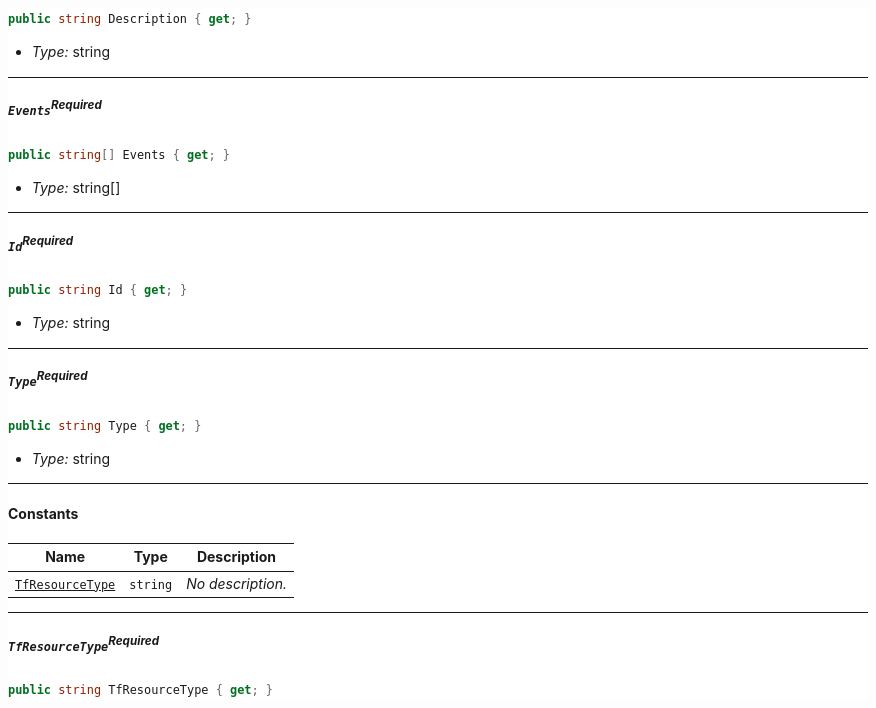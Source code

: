 ```csharp
public string Description { get; }
```

- *Type:* string

---

##### `Events`<sup>Required</sup> <a name="Events" id="@cdktf/provider-pagerduty.webhookSubscription.WebhookSubscription.property.events"></a>

```csharp
public string[] Events { get; }
```

- *Type:* string[]

---

##### `Id`<sup>Required</sup> <a name="Id" id="@cdktf/provider-pagerduty.webhookSubscription.WebhookSubscription.property.id"></a>

```csharp
public string Id { get; }
```

- *Type:* string

---

##### `Type`<sup>Required</sup> <a name="Type" id="@cdktf/provider-pagerduty.webhookSubscription.WebhookSubscription.property.type"></a>

```csharp
public string Type { get; }
```

- *Type:* string

---

#### Constants <a name="Constants" id="Constants"></a>

| **Name** | **Type** | **Description** |
| --- | --- | --- |
| <code><a href="#@cdktf/provider-pagerduty.webhookSubscription.WebhookSubscription.property.tfResourceType">TfResourceType</a></code> | <code>string</code> | *No description.* |

---

##### `TfResourceType`<sup>Required</sup> <a name="TfResourceType" id="@cdktf/provider-pagerduty.webhookSubscription.WebhookSubscription.property.tfResourceType"></a>

```csharp
public string TfResourceType { get; }
```
